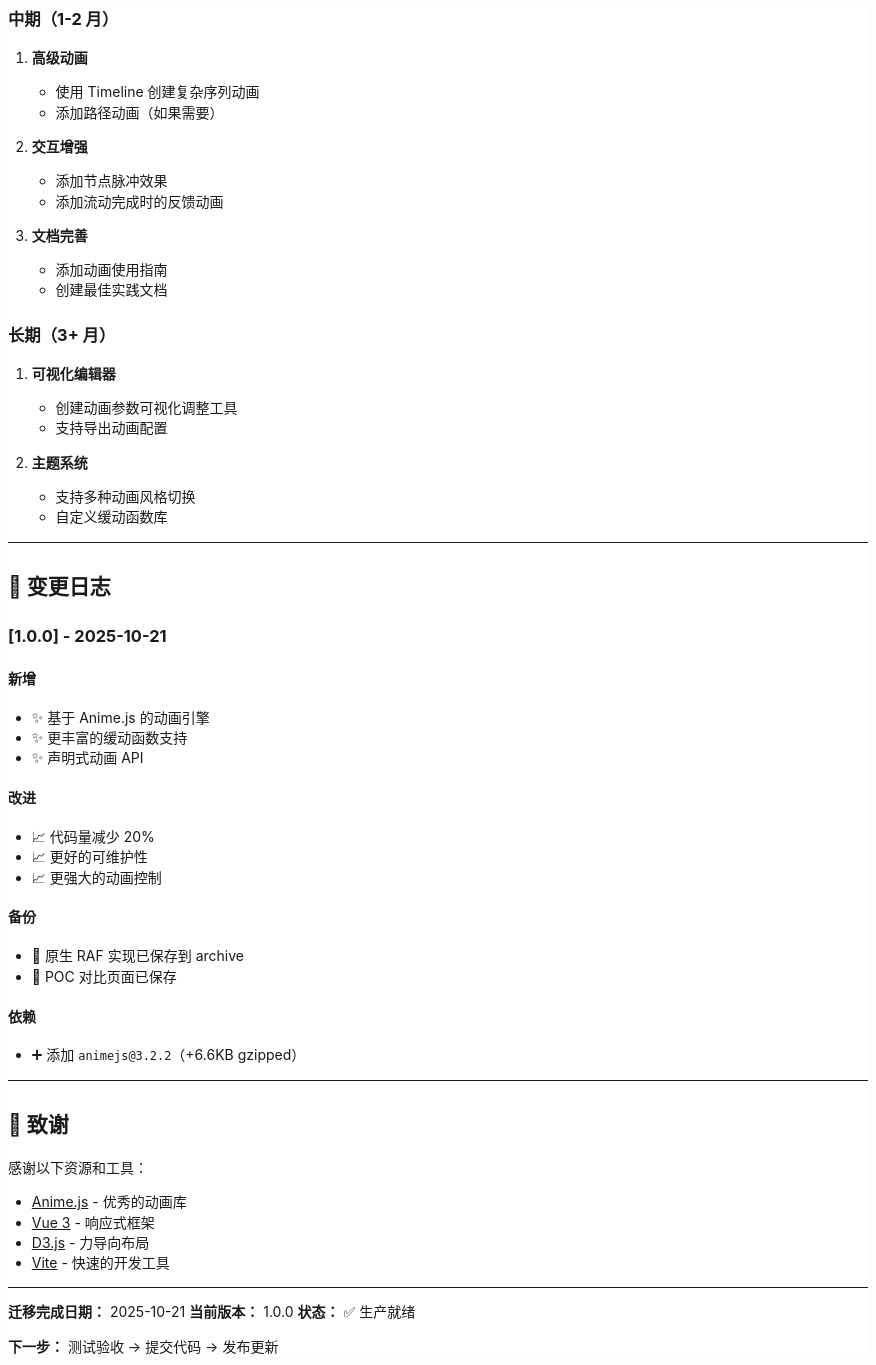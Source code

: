 ### 中期（1-2 月）
1. **高级动画**
   - 使用 Timeline 创建复杂序列动画
   - 添加路径动画（如果需要）

2. **交互增强**
   - 添加节点脉冲效果
   - 添加流动完成时的反馈动画

3. **文档完善**
   - 添加动画使用指南
   - 创建最佳实践文档

### 长期（3+ 月）
1. **可视化编辑器**
   - 创建动画参数可视化调整工具
   - 支持导出动画配置

2. **主题系统**
   - 支持多种动画风格切换
   - 自定义缓动函数库

---

## 📝 变更日志

### [1.0.0] - 2025-10-21

#### 新增
- ✨ 基于 Anime.js 的动画引擎
- ✨ 更丰富的缓动函数支持
- ✨ 声明式动画 API

#### 改进
- 📈 代码量减少 20%
- 📈 更好的可维护性
- 📈 更强大的动画控制

#### 备份
- 💾 原生 RAF 实现已保存到 archive
- 💾 POC 对比页面已保存

#### 依赖
- ➕ 添加 `animejs@3.2.2`（+6.6KB gzipped）

---

## 🙏 致谢

感谢以下资源和工具：
- [Anime.js](https://animejs.com/) - 优秀的动画库
- [Vue 3](https://vuejs.org/) - 响应式框架
- [D3.js](https://d3js.org/) - 力导向布局
- [Vite](https://vitejs.dev/) - 快速的开发工具

---

**迁移完成日期：** 2025-10-21
**当前版本：** 1.0.0
**状态：** ✅ 生产就绪

**下一步：** 测试验收 → 提交代码 → 发布更新
